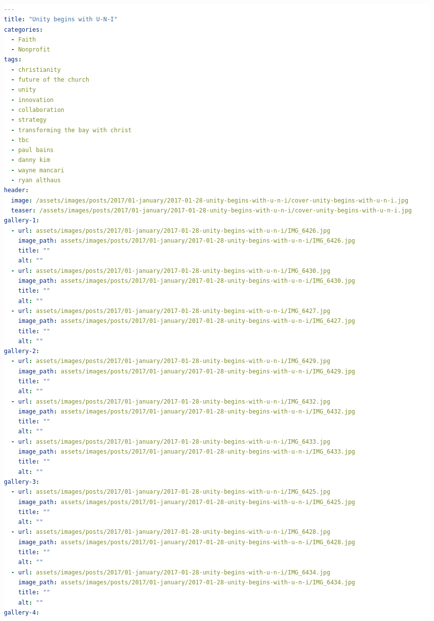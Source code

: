 ```yaml
---
title: "Unity begins with U-N-I"
categories:
  - Faith
  - Nonprofit
tags:
  - christianity
  - future of the church
  - unity
  - innovation
  - collaboration
  - strategy
  - transforming the bay with christ
  - tbc
  - paul bains
  - danny kim
  - wayne mancari
  - ryan althaus
header:
  image: /assets/images/posts/2017/01-january/2017-01-28-unity-begins-with-u-n-i/cover-unity-begins-with-u-n-i.jpg
  teaser: /assets/images/posts/2017/01-january/2017-01-28-unity-begins-with-u-n-i/cover-unity-begins-with-u-n-i.jpg
gallery-1:
  - url: assets/images/posts/2017/01-january/2017-01-28-unity-begins-with-u-n-i/IMG_6426.jpg
    image_path: assets/images/posts/2017/01-january/2017-01-28-unity-begins-with-u-n-i/IMG_6426.jpg
    title: ""
    alt: ""
  - url: assets/images/posts/2017/01-january/2017-01-28-unity-begins-with-u-n-i/IMG_6430.jpg
    image_path: assets/images/posts/2017/01-january/2017-01-28-unity-begins-with-u-n-i/IMG_6430.jpg
    title: ""
    alt: ""
  - url: assets/images/posts/2017/01-january/2017-01-28-unity-begins-with-u-n-i/IMG_6427.jpg
    image_path: assets/images/posts/2017/01-january/2017-01-28-unity-begins-with-u-n-i/IMG_6427.jpg
    title: ""
    alt: ""
gallery-2:    
  - url: assets/images/posts/2017/01-january/2017-01-28-unity-begins-with-u-n-i/IMG_6429.jpg
    image_path: assets/images/posts/2017/01-january/2017-01-28-unity-begins-with-u-n-i/IMG_6429.jpg
    title: ""
    alt: ""
  - url: assets/images/posts/2017/01-january/2017-01-28-unity-begins-with-u-n-i/IMG_6432.jpg
    image_path: assets/images/posts/2017/01-january/2017-01-28-unity-begins-with-u-n-i/IMG_6432.jpg
    title: ""
    alt: ""
  - url: assets/images/posts/2017/01-january/2017-01-28-unity-begins-with-u-n-i/IMG_6433.jpg
    image_path: assets/images/posts/2017/01-january/2017-01-28-unity-begins-with-u-n-i/IMG_6433.jpg
    title: ""
    alt: ""
gallery-3:
  - url: assets/images/posts/2017/01-january/2017-01-28-unity-begins-with-u-n-i/IMG_6425.jpg
    image_path: assets/images/posts/2017/01-january/2017-01-28-unity-begins-with-u-n-i/IMG_6425.jpg
    title: ""
    alt: ""
  - url: assets/images/posts/2017/01-january/2017-01-28-unity-begins-with-u-n-i/IMG_6428.jpg
    image_path: assets/images/posts/2017/01-january/2017-01-28-unity-begins-with-u-n-i/IMG_6428.jpg
    title: ""
    alt: ""
  - url: assets/images/posts/2017/01-january/2017-01-28-unity-begins-with-u-n-i/IMG_6434.jpg
    image_path: assets/images/posts/2017/01-january/2017-01-28-unity-begins-with-u-n-i/IMG_6434.jpg
    title: ""
    alt: ""
gallery-4:
```